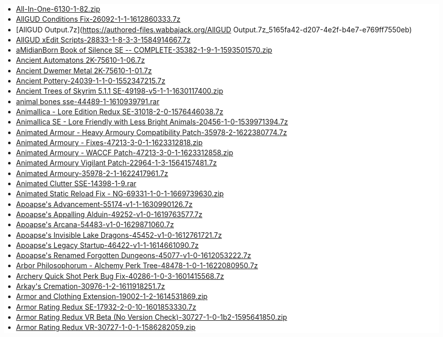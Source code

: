 *  [All-In-One-6130-1-82.zip](https://www.nexusmods.com/skyrimspecialedition/mods/6130/?tab=files&file_id=60132)
*  [AllGUD Conditions Fix-26092-1-1-1612860333.7z](https://www.nexusmods.com/skyrimspecialedition/mods/26092/?tab=files&file_id=184878)
*  [AllGUD Output.7z](https://authored-files.wabbajack.org/AllGUD Output.7z_5165fa42-d207-4e2f-b4e7-e769ff7550eb)
*  [AllGUD xEdit Scripts-28833-1-8-3-3-1584914667.7z](https://www.nexusmods.com/skyrimspecialedition/mods/28833/?tab=files&file_id=129961)
*  [aMidianBorn Book of Silence SE -- COMPLETE-35382-1-9-1-1593501570.zip](https://www.nexusmods.com/skyrimspecialedition/mods/35382/?tab=files&file_id=148088)
*  [Ancient Automatons 2K-75610-1-06.7z](https://www.nexusmods.com/skyrim/mods/75610/?tab=files&file_id=1000213503)
*  [Ancient Dwemer Metal 2K-75610-1-01.7z](https://www.nexusmods.com/skyrim/mods/75610/?tab=files&file_id=1000213510)
*  [Ancient Pottery-24039-1-1-0-1552347215.7z](https://www.nexusmods.com/skyrimspecialedition/mods/24039/?tab=files&file_id=84629)
*  [Ancient Trees of Skyrim 5.1.1 SE-49198-v5-1-1-1630117400.zip](https://www.nexusmods.com/skyrimspecialedition/mods/49198/?tab=files&file_id=224282)
*  [animal bones sse-44489-1-1610939791.rar](https://www.nexusmods.com/skyrimspecialedition/mods/44489/?tab=files&file_id=180178)
*  [Animallica - Lore Edition Redux SE-31018-2-0-1576446038.7z](https://www.nexusmods.com/skyrimspecialedition/mods/31018/?tab=files&file_id=116288)
*  [Animallica SE - Lore Friendly with Less Bright Animals-20456-1-0-1539971394.7z](https://www.nexusmods.com/skyrimspecialedition/mods/20456/?tab=files&file_id=69679)
*  [Animated Armour - Heavy Armoury Compatibility Patch-35978-2-1622380774.7z](https://www.nexusmods.com/skyrimspecialedition/mods/35978/?tab=files&file_id=206373)
*  [Animated Armoury - Fixes-47213-3-0-1-1623312818.zip](https://www.nexusmods.com/skyrimspecialedition/mods/47213/?tab=files&file_id=208423)
*  [Animated Armoury - WACCF Patch-47213-3-0-1-1623312858.zip](https://www.nexusmods.com/skyrimspecialedition/mods/47213/?tab=files&file_id=208424)
*  [Animated Armoury Vigilant Patch-22964-1-3-1564157481.7z](https://www.nexusmods.com/skyrimspecialedition/mods/22964/?tab=files&file_id=100735)
*  [Animated Armoury-35978-2-1-1622417961.7z](https://www.nexusmods.com/skyrimspecialedition/mods/35978/?tab=files&file_id=206486)
*  [Animated Clutter SSE-14398-1-9.rar](https://www.nexusmods.com/skyrimspecialedition/mods/14398/?tab=files&file_id=42632)
*  [Animated Static Reload Fix - NG-69331-1-0-1-1669739630.zip](https://www.nexusmods.com/skyrimspecialedition/mods/69331/?tab=files&file_id=335899)
*  [Apoapse's Advancement-55174-v1-1-1630990126.7z](https://www.nexusmods.com/skyrimspecialedition/mods/55174/?tab=files&file_id=226645)
*  [Apoapse's Appalling Alduin-49252-v1-0-1619763577.7z](https://www.nexusmods.com/skyrimspecialedition/mods/49252/?tab=files&file_id=200889)
*  [Apoapse's Arcana-54483-v1-0-1629871060.7z](https://www.nexusmods.com/skyrimspecialedition/mods/54483/?tab=files&file_id=223608)
*  [Apoapse's Invisible Lake Dragons-45452-v1-0-1612761721.7z](https://www.nexusmods.com/skyrimspecialedition/mods/45452/?tab=files&file_id=184693)
*  [Apoapse's Legacy Startup-46422-v1-1-1614661090.7z](https://www.nexusmods.com/skyrimspecialedition/mods/46422/?tab=files&file_id=188907)
*  [Apoapse's Renamed Forgotten Dungeons-45077-v1-0-1612053222.7z](https://www.nexusmods.com/skyrimspecialedition/mods/45077/?tab=files&file_id=182976)
*  [Arbor Philosophorum - Alchemy Perk Tree-48478-1-0-1-1622080950.7z](https://www.nexusmods.com/skyrimspecialedition/mods/48478/?tab=files&file_id=205783)
*  [Archery Quick Shot Perk Bug Fix-40286-1-0-3-1601415568.7z](https://www.nexusmods.com/skyrimspecialedition/mods/40286/?tab=files&file_id=163185)
*  [Arkay's Cremation-30976-1-2-1611918251.7z](https://www.nexusmods.com/skyrimspecialedition/mods/30976/?tab=files&file_id=182571)
*  [Armor and Clothing Extension-19002-1-2-1614531869.zip](https://www.nexusmods.com/skyrimspecialedition/mods/19002/?tab=files&file_id=188593)
*  [Armor Rating Redux SE-17932-2-0-10-1601853330.7z](https://www.nexusmods.com/skyrimspecialedition/mods/17932/?tab=files&file_id=163950)
*  [Armor Rating Redux VR Beta (No Version Check)-30727-1-0-1b2-1595641850.zip](https://www.nexusmods.com/skyrimspecialedition/mods/30727/?tab=files&file_id=151994)
*  [Armor Rating Redux VR-30727-1-0-1-1586282059.zip](https://www.nexusmods.com/skyrimspecialedition/mods/30727/?tab=files&file_id=132915)